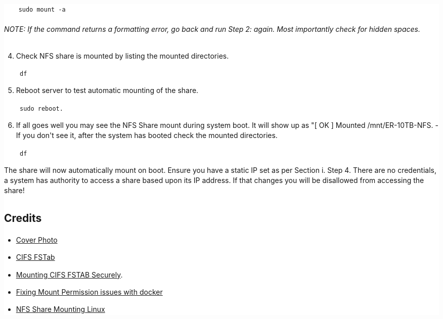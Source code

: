        sudo mount -a

###### NOTE: If the command returns a formatting error, go back and run Step 2: again. Most importantly check for hidden spaces.

4. Check NFS share is mounted by listing the mounted directories.

        df

5. Reboot server to test automatic mounting of the share.

        sudo reboot.

6. If all goes well you may see the NFS Share mount during system boot. It will show up as "[   OK   ] Mounted /mnt/ER-10TB-NFS. - If you don't see it, after the system has booted check the mounted directories.

        df

The share will now automatically mount on boot. Ensure you have a static IP set as per Section i. Step 4. There are no credentials, a system has authority to access a share based upon its IP address. If that changes you will be disallowed from accessing the share!

## Credits

- [Cover Photo](https://cf-images.dustin.eu/cdn-cgi/image/fit=contain,format=auto,width=828/image/d200001004166267/dell-storage-scv2020.jpg)

- [CIFS FSTab](https://help.ubuntu.com/community/MountCifsFstab)

- [Mounting CIFS FSTAB Securely](https://help.ubuntu.com/community/MountCifsFstabSecurely).

- [Fixing Mount Permission issues with docker](https://community.bigbeartechworld.com/t/solving-docker-container-permission-issues-on-mounted-volumes/215)

- [NFS Share Mounting Linux](https://linuxize.com/post/how-to-mount-an-nfs-share-in-linux/)
